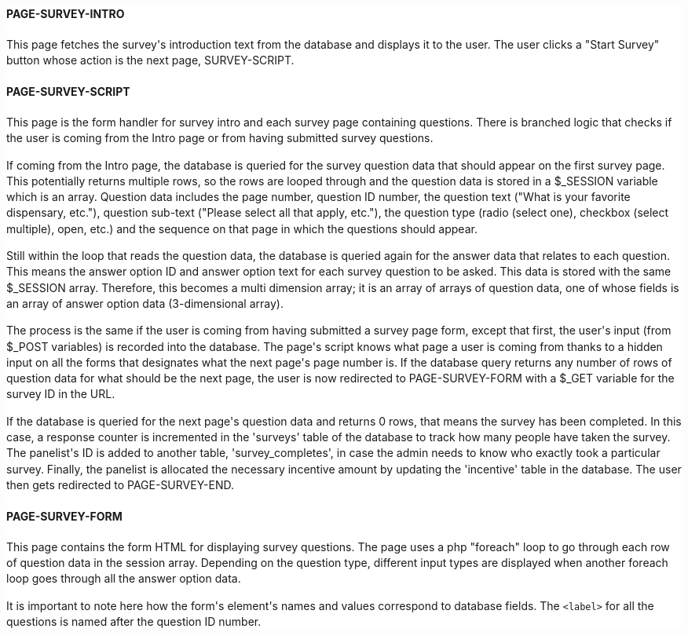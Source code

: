 #### PAGE-SURVEY-INTRO

This page fetches the survey's introduction text from the database and displays it to the user. The user clicks a "Start Survey" button whose action is the next page, SURVEY-SCRIPT.

#### PAGE-SURVEY-SCRIPT

This page is the form handler for survey intro and each survey page containing questions. There is branched logic that checks if the user is coming from the Intro page or from having submitted
survey questions.

If coming from the Intro page, the database is queried for the survey question data that should appear on the first survey page. This potentially returns multiple rows, so the rows are looped
through and the question data is stored in a $_SESSION variable which is an array. Question data includes the page number, question ID number, the question text ("What is your favorite dispensary, etc."),
question sub-text ("Please select all that apply, etc."), the question type (radio (select one), checkbox (select multiple), open, etc.) and the sequence on that page in which the questions should appear.

Still within the loop that reads the question data, the database is queried again for the answer data that relates to each question. This means the answer option ID and answer option text for each survey
question to be asked. This data is stored with the same $_SESSION array. Therefore, this becomes a multi dimension array; it is an array of arrays of question data, one of whose fields is an array of
answer option data (3-dimensional array).

The process is the same if the user is coming from having submitted a survey page form, except that first, the user's input (from $_POST variables) is recorded into the database. The page's script knows what
page a user is coming from thanks to a hidden input on all the forms that designates what the next page's page number is. If the database query returns any number of rows of question data for what should be the next
page, the user is now redirected to PAGE-SURVEY-FORM with a $_GET variable for the survey ID in the URL.

If the database is queried for the next page's question data and returns 0 rows, that means the survey has been completed. In this case, a response counter is incremented in the 'surveys' table of the
database to track how many people have taken the survey. The panelist's ID is added to another table, 'survey_completes', in case the admin needs to know who exactly took a particular survey. Finally,
the panelist is allocated the necessary incentive amount by updating the 'incentive' table in the database. The user then gets redirected to PAGE-SURVEY-END.

#### PAGE-SURVEY-FORM

This page contains the form HTML for displaying survey questions. The page uses a php "foreach" loop to go through each row of question data in the session array. Depending on the question type, different input
types are displayed when another foreach loop goes through all the answer option data.

It is important to note here how the form's element's names and values correspond to database fields. The `<label>` for all the questions is named after the question ID number.
